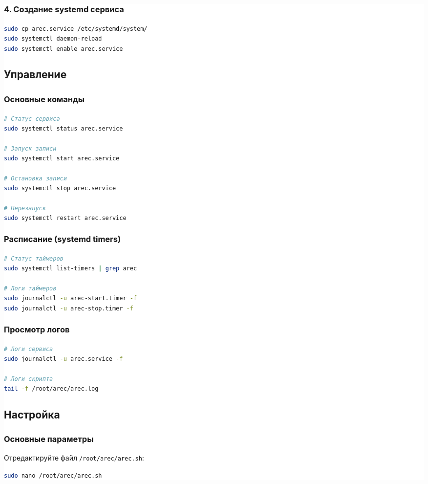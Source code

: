 ### 4. Создание systemd сервиса
```bash
sudo cp arec.service /etc/systemd/system/
sudo systemctl daemon-reload
sudo systemctl enable arec.service
```

## Управление

### Основные команды
```bash
# Статус сервиса
sudo systemctl status arec.service

# Запуск записи
sudo systemctl start arec.service

# Остановка записи
sudo systemctl stop arec.service

# Перезапуск
sudo systemctl restart arec.service
```

### Расписание (systemd timers)
```bash
# Статус таймеров
sudo systemctl list-timers | grep arec

# Логи таймеров
sudo journalctl -u arec-start.timer -f
sudo journalctl -u arec-stop.timer -f
```

### Просмотр логов
```bash
# Логи сервиса
sudo journalctl -u arec.service -f

# Логи скрипта
tail -f /root/arec/arec.log
```

## Настройка

### Основные параметры
Отредактируйте файл `/root/arec/arec.sh`:

```bash
sudo nano /root/arec/arec.sh
```
